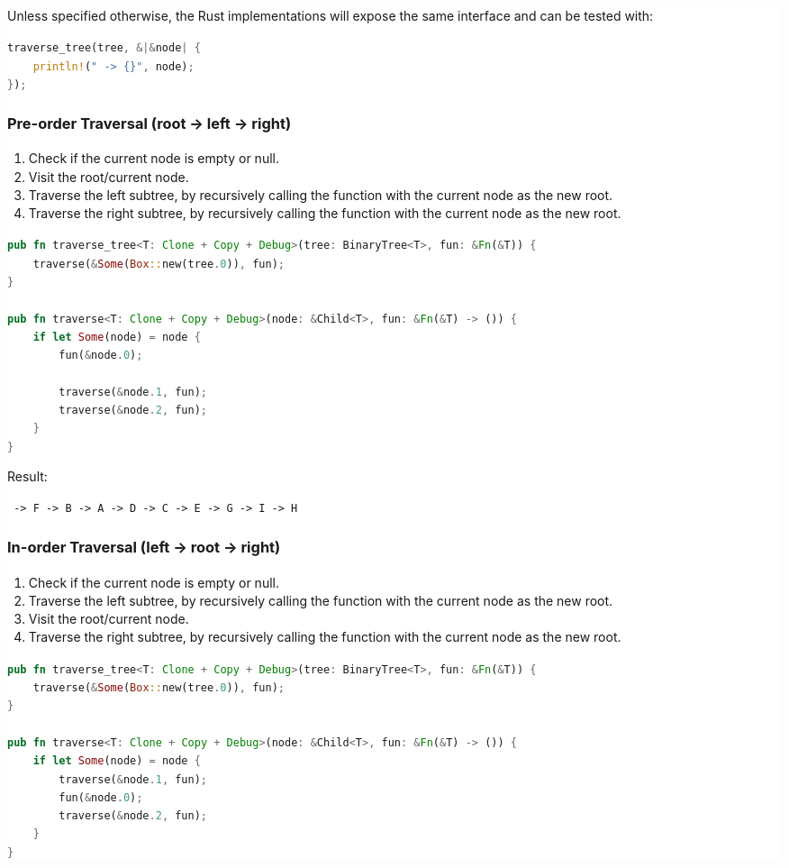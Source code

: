 Unless specified otherwise, the Rust implementations will expose the same
interface and can be tested with:

```rust
traverse_tree(tree, &|&node| {
    println!(" -> {}", node);
});
```

### Pre-order Traversal (root -> left -> right)

1. Check if the current node is empty or null.
2. Visit the root/current node.
3. Traverse the left subtree, by recursively calling the function with the
   current node as the new root.
4. Traverse the right subtree, by recursively calling the function with the
   current node as the new root.

```rust
pub fn traverse_tree<T: Clone + Copy + Debug>(tree: BinaryTree<T>, fun: &Fn(&T)) {
    traverse(&Some(Box::new(tree.0)), fun);
}

pub fn traverse<T: Clone + Copy + Debug>(node: &Child<T>, fun: &Fn(&T) -> ()) {
    if let Some(node) = node {
        fun(&node.0);

        traverse(&node.1, fun);
        traverse(&node.2, fun);
    }
}
```

Result:

```
 -> F -> B -> A -> D -> C -> E -> G -> I -> H
```

### In-order Traversal (left -> root -> right)

1. Check if the current node is empty or null.
3. Traverse the left subtree, by recursively calling the function with the
   current node as the new root.
2. Visit the root/current node.
4. Traverse the right subtree, by recursively calling the function with the
   current node as the new root.

```rust
pub fn traverse_tree<T: Clone + Copy + Debug>(tree: BinaryTree<T>, fun: &Fn(&T)) {
    traverse(&Some(Box::new(tree.0)), fun);
}

pub fn traverse<T: Clone + Copy + Debug>(node: &Child<T>, fun: &Fn(&T) -> ()) {
    if let Some(node) = node {
        traverse(&node.1, fun);
        fun(&node.0);
        traverse(&node.2, fun);
    }
}
```
